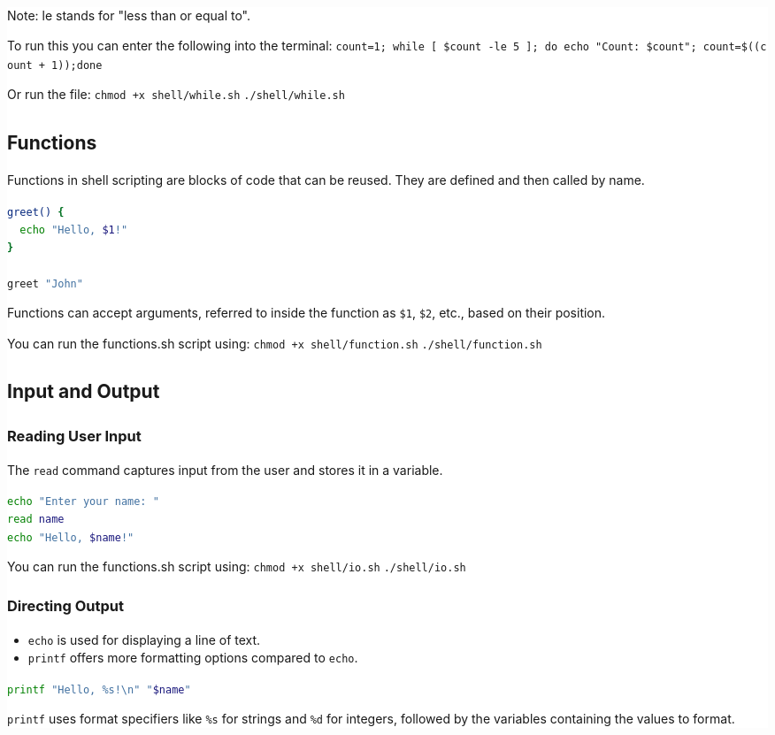 Note: le stands for "less than or equal to".

To run this you can enter the following into the terminal:
`count=1; while [ $count -le 5 ]; do echo "Count: $count"; count=$((count + 1));done`

Or run the file:
`chmod +x shell/while.sh`
`./shell/while.sh`

## Functions

Functions in shell scripting are blocks of code that can be reused. They are defined and then called by name.

````bash
greet() {
  echo "Hello, $1!"
}

greet "John"
````

Functions can accept arguments, referred to inside the function as `$1`, `$2`, etc., based on their position.

You can run the functions.sh script using:
`chmod +x shell/function.sh`
`./shell/function.sh`

## Input and Output

### Reading User Input

The `read` command captures input from the user and stores it in a variable.

````bash
echo "Enter your name: "
read name
echo "Hello, $name!"
````

You can run the functions.sh script using:
`chmod +x shell/io.sh`
`./shell/io.sh`

### Directing Output

- `echo` is used for displaying a line of text.
- `printf` offers more formatting options compared to `echo`.

````bash
printf "Hello, %s!\n" "$name"
````

`printf` uses format specifiers like `%s` for strings and `%d` for integers, followed by the variables containing the values to format.

